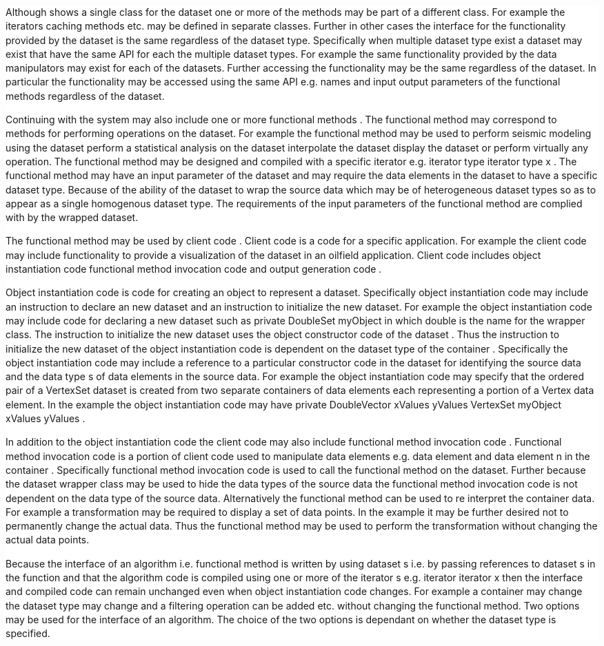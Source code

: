 Although shows a single class for the dataset one or more of the methods may be part of a different class. For example the iterators caching methods etc. may be defined in separate classes. Further in other cases the interface for the functionality provided by the dataset is the same regardless of the dataset type. Specifically when multiple dataset type exist a dataset may exist that have the same API for each the multiple dataset types. For example the same functionality provided by the data manipulators may exist for each of the datasets. Further accessing the functionality may be the same regardless of the dataset. In particular the functionality may be accessed using the same API e.g. names and input output parameters of the functional methods regardless of the dataset.

Continuing with the system may also include one or more functional methods . The functional method may correspond to methods for performing operations on the dataset. For example the functional method may be used to perform seismic modeling using the dataset perform a statistical analysis on the dataset interpolate the dataset display the dataset or perform virtually any operation. The functional method may be designed and compiled with a specific iterator e.g. iterator type iterator type x . The functional method may have an input parameter of the dataset and may require the data elements in the dataset to have a specific dataset type. Because of the ability of the dataset to wrap the source data which may be of heterogeneous dataset types so as to appear as a single homogenous dataset type. The requirements of the input parameters of the functional method are complied with by the wrapped dataset.

The functional method may be used by client code . Client code is a code for a specific application. For example the client code may include functionality to provide a visualization of the dataset in an oilfield application. Client code includes object instantiation code functional method invocation code and output generation code .

Object instantiation code is code for creating an object to represent a dataset. Specifically object instantiation code may include an instruction to declare an new dataset and an instruction to initialize the new dataset. For example the object instantiation code may include code for declaring a new dataset such as private DoubleSet myObject in which double is the name for the wrapper class. The instruction to initialize the new dataset uses the object constructor code of the dataset . Thus the instruction to initialize the new dataset of the object instantiation code is dependent on the dataset type of the container . Specifically the object instantiation code may include a reference to a particular constructor code in the dataset for identifying the source data and the data type s of data elements in the source data. For example the object instantiation code may specify that the ordered pair of a VertexSet dataset is created from two separate containers of data elements each representing a portion of a Vertex data element. In the example the object instantiation code may have private DoubleVector xValues yValues VertexSet myObject xValues yValues .

In addition to the object instantiation code the client code may also include functional method invocation code . Functional method invocation code is a portion of client code used to manipulate data elements e.g. data element and data element n in the container . Specifically functional method invocation code is used to call the functional method on the dataset. Further because the dataset wrapper class may be used to hide the data types of the source data the functional method invocation code is not dependent on the data type of the source data. Alternatively the functional method can be used to re interpret the container data. For example a transformation may be required to display a set of data points. In the example it may be further desired not to permanently change the actual data. Thus the functional method may be used to perform the transformation without changing the actual data points.

Because the interface of an algorithm i.e. functional method is written by using dataset s i.e. by passing references to dataset s in the function and that the algorithm code is compiled using one or more of the iterator s e.g. iterator iterator x then the interface and compiled code can remain unchanged even when object instantiation code changes. For example a container may change the dataset type may change and a filtering operation can be added etc. without changing the functional method. Two options may be used for the interface of an algorithm. The choice of the two options is dependant on whether the dataset type is specified.
